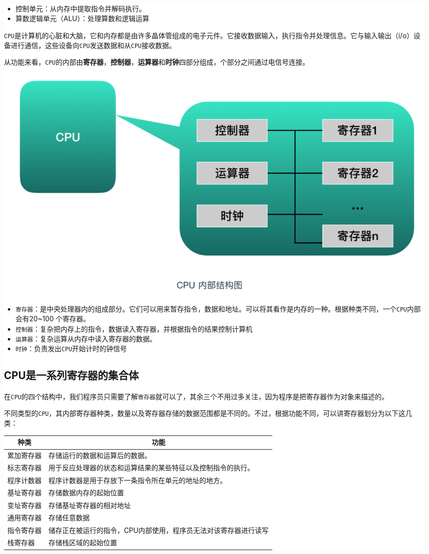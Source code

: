 + 控制单元：从内存中提取指令并解码执行。
+ 算数逻辑单元（ALU）：处理算数和逻辑运算

`CPU`是计算机的心脏和大脑，它和内存都是由许多晶体管组成的电子元件。它接收数据输入，执行指令并处理信息。它与输入输出（i/o）设备进行通信，这些设备向`CPU`发送数据和从`CPU`接收数据。

从功能来看，`CPU`的内部由**寄存器**，**控制器**，**运算器**和**时钟**四部分组成，个部分之间通过电信号连接。

![CPU-internal-components](../images/CPU-internal-components.png)

+ `寄存器`：是中央处理器内的组成部分。它们可以用来暂存指令，数据和地址。可以将其看作是内存的一种。根据种类不同，一个`CPU`内部会有20~100 个寄存器。
+ `控制器`：复杂把内存上的指令，数据读入寄存器，并根据指令的结果控制计算机
+ `运算器`：复杂运算从内存中读入寄存器的数据。
+ `时钟`：负责发出`CPU`开始计时的钟信号



## CPU是一系列寄存器的集合体

在`CPU`的四个结构中，我们程序员只需要了解`寄存器`就可以了，其余三个不用过多关注，因为程序是把寄存器作为对象来描述的。

不同类型的`CPU`，其内部寄存器种类，数量以及寄存器存储的数据范围都是不同的。不过，根据功能不同，可以讲寄存器划分为以下这几类：

| 种类       | 功能                                                         |
| ---------- | ------------------------------------------------------------ |
| 累加寄存器 | 存储运行的数据和运算后的数据。                               |
| 标志寄存器 | 用于反应处理器的状态和运算结果的某些特征以及控制指令的执行。 |
| 程序计数器 | 程序计数器是用于存放下一条指令所在单元的地址的地方。         |
| 基址寄存器 | 存储数据内存的起始位置                                       |
| 变址寄存器 | 存储基址寄存器的相对地址                                     |
| 通用寄存器 | 存储任意数据                                                 |
| 指令寄存器 | 储存正在被运行的指令，CPU内部使用，程序员无法对该寄存器进行读写 |
| 栈寄存器   | 存储栈区域的起始位置                                         |
